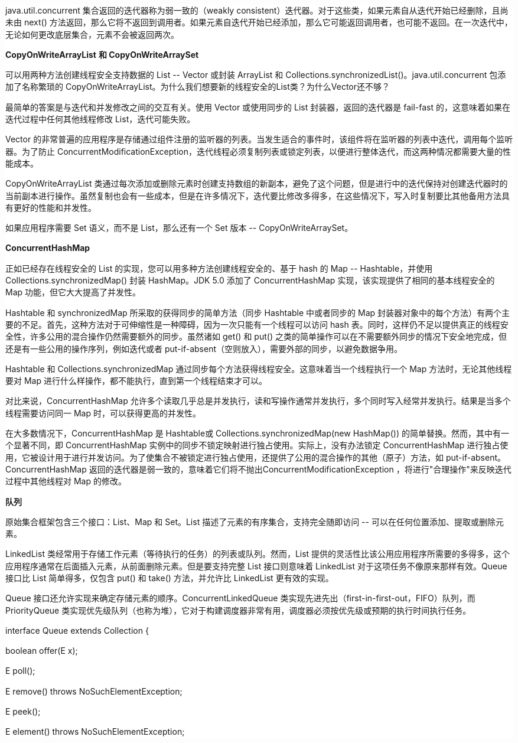   java.util.concurrent 集合返回的迭代器称为弱一致的（weakly  consistent）迭代器。对于这些类，如果元素自从迭代开始已经删除，且尚未由 next()  方法返回，那么它将不返回到调用者。如果元素自迭代开始已经添加，那么它可能返回调用者，也可能不返回。在一次迭代中，无论如何更改底层集合，元素不会被返回两次。

**CopyOnWriteArrayList** **和 CopyOnWriteArraySet**

  可以用两种方法创建线程安全支持数据的 List -- Vector 或封装 ArrayList 和  Collections.synchronizedList()。java.util.concurrent 包添加了名称繁琐的  CopyOnWriteArrayList。为什么我们想要新的线程安全的List类？为什么Vector还不够？

  最简单的答案是与迭代和并发修改之间的交互有关。使用 Vector 或使用同步的 List 封装器，返回的迭代器是 fail-fast 的，这意味着如果在迭代过程中任何其他线程修改 List，迭代可能失败。

Vector  的非常普遍的应用程序是存储通过组件注册的监听器的列表。当发生适合的事件时，该组件将在监听器的列表中迭代，调用每个监听器。为了防止  ConcurrentModificationException，迭代线程必须复制列表或锁定列表，以便进行整体迭代，而这两种情况都需要大量的性能成本。

CopyOnWriteArrayList  类通过每次添加或删除元素时创建支持数组的新副本，避免了这个问题，但是进行中的迭代保持对创建迭代器时的当前副本进行操作。虽然复制也会有一些成本，但是在许多情况下，迭代要比修改多得多，在这些情况下，写入时复制要比其他备用方法具有更好的性能和并发性。

如果应用程序需要 Set 语义，而不是 List，那么还有一个 Set 版本 -- CopyOnWriteArraySet。

**ConcurrentHashMap**

  正如已经存在线程安全的 List 的实现，您可以用多种方法创建线程安全的、基于 hash 的 Map --  Hashtable，并使用 Collections.synchronizedMap() 封装 HashMap。JDK 5.0 添加了  ConcurrentHashMap 实现，该实现提供了相同的基本线程安全的 Map 功能，但它大大提高了并发性。

  Hashtable 和 synchronizedMap 所采取的获得同步的简单方法（同步 Hashtable 中或者同步的 Map 封装器对象中的每个方法）有两个主要的不足。首先，这种方法对于可伸缩性是一种障碍，因为一次只能有一个线程可以访问 hash  表。同时，这样仍不足以提供真正的线程安全性，许多公用的混合操作仍然需要额外的同步。虽然诸如 get() 和 put()  之类的简单操作可以在不需要额外同步的情况下安全地完成，但还是有一些公用的操作序列，例如迭代或者  put-if-absent（空则放入），需要外部的同步，以避免数据争用。

  Hashtable 和 Collections.synchronizedMap 通过同步每个方法获得线程安全。这意味着当一个线程执行一个 Map 方法时，无论其他线程要对 Map 进行什么样操作，都不能执行，直到第一个线程结束才可以。

  对比来说，ConcurrentHashMap 允许多个读取几乎总是并发执行，读和写操作通常并发执行，多个同时写入经常并发执行。结果是当多个线程需要访问同一 Map 时，可以获得更高的并发性。

  在大多数情况下，ConcurrentHashMap 是 Hashtable或  Collections.synchronizedMap(new HashMap()) 的简单替换。然而，其中有一个显著不同，即  ConcurrentHashMap 实例中的同步不锁定映射进行独占使用。实际上，没有办法锁定 ConcurrentHashMap  进行独占使用，它被设计用于进行并发访问。为了使集合不被锁定进行独占使用，还提供了公用的混合操作的其他（原子）方法，如  put-if-absent。ConcurrentHashMap  返回的迭代器是弱一致的，意味着它们将不抛出ConcurrentModificationException  ，将进行"合理操作"来反映迭代过程中其他线程对 Map 的修改。

**队列**

  原始集合框架包含三个接口：List、Map 和 Set。List 描述了元素的有序集合，支持完全随即访问 -- 可以在任何位置添加、提取或删除元素。

  LinkedList 类经常用于存储工作元素（等待执行的任务）的列表或队列。然而，List  提供的灵活性比该公用应用程序所需要的多得多，这个应用程序通常在后面插入元素，从前面删除元素。但是要支持完整 List 接口则意味着  LinkedList 对于这项任务不像原来那样有效。Queue 接口比 List 简单得多，仅包含 put() 和 take() 方法，并允许比 LinkedList 更有效的实现。

  Queue 接口还允许实现来确定存储元素的顺序。ConcurrentLinkedQueue  类实现先进先出（first-in-first-out，FIFO）队列，而 PriorityQueue  类实现优先级队列（也称为堆），它对于构建调度器非常有用，调度器必须按优先级或预期的执行时间执行任务。

interface Queue extends Collection {

  boolean offer(E x);

  E poll();

  E remove() throws NoSuchElementException;

  E peek();

  E element() throws NoSuchElementException;
